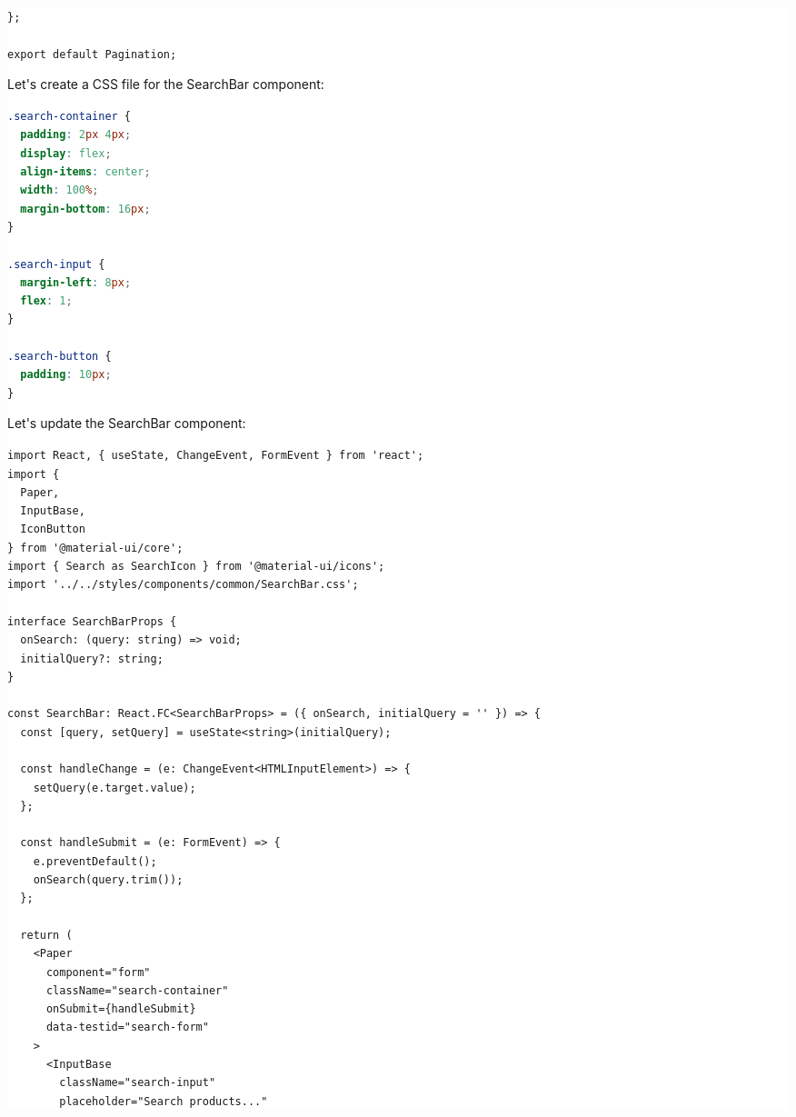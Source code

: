 ```typescriptreact
};

export default Pagination;
```

Let's create a CSS file for the SearchBar component:

```css
.search-container {
  padding: 2px 4px;
  display: flex;
  align-items: center;
  width: 100%;
  margin-bottom: 16px;
}

.search-input {
  margin-left: 8px;
  flex: 1;
}

.search-button {
  padding: 10px;
}
```

Let's update the SearchBar component:

```typescriptreact
import React, { useState, ChangeEvent, FormEvent } from 'react';
import {
  Paper,
  InputBase,
  IconButton
} from '@material-ui/core';
import { Search as SearchIcon } from '@material-ui/icons';
import '../../styles/components/common/SearchBar.css';

interface SearchBarProps {
  onSearch: (query: string) => void;
  initialQuery?: string;
}

const SearchBar: React.FC<SearchBarProps> = ({ onSearch, initialQuery = '' }) => {
  const [query, setQuery] = useState<string>(initialQuery);

  const handleChange = (e: ChangeEvent<HTMLInputElement>) => {
    setQuery(e.target.value);
  };

  const handleSubmit = (e: FormEvent) => {
    e.preventDefault();
    onSearch(query.trim());
  };

  return (
    <Paper 
      component="form" 
      className="search-container" 
      onSubmit={handleSubmit}
      data-testid="search-form"
    >
      <InputBase
        className="search-input"
        placeholder="Search products..."
```